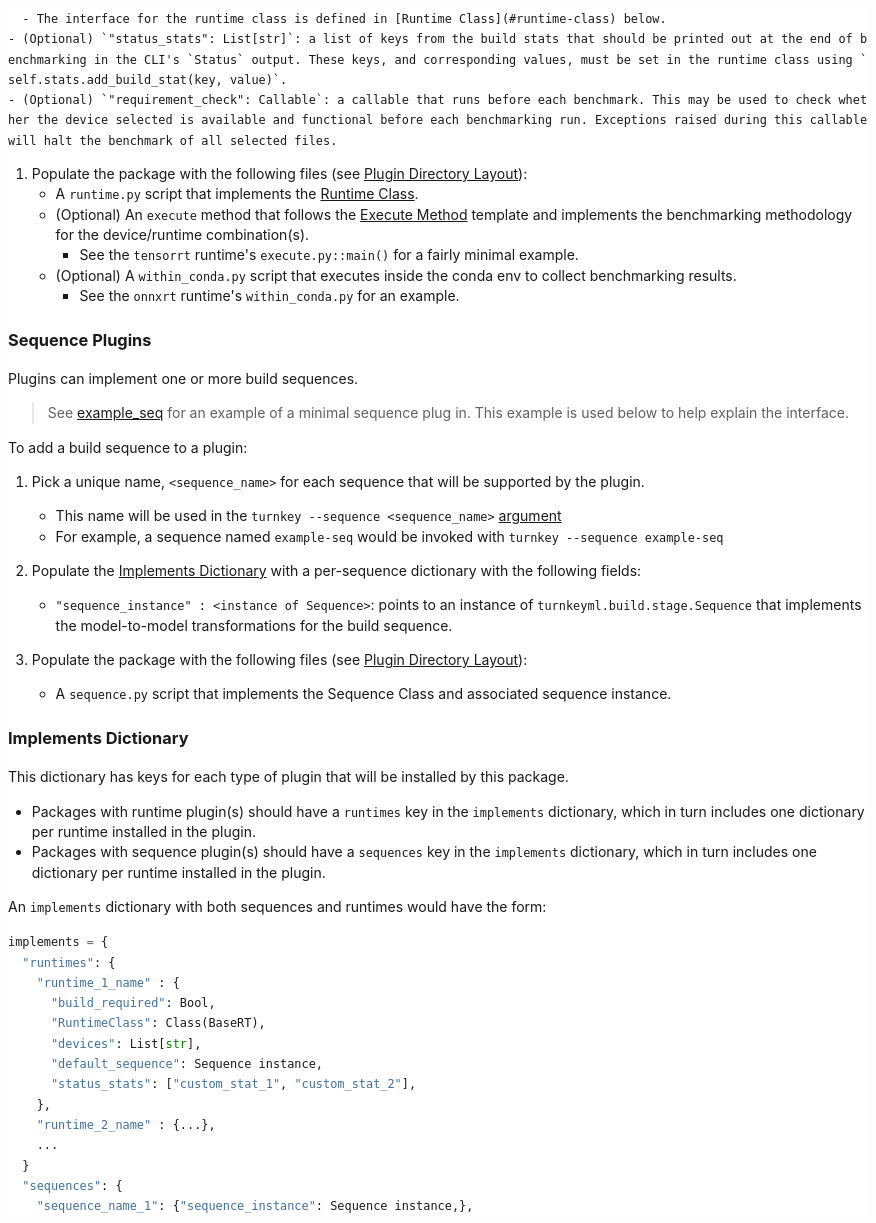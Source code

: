       - The interface for the runtime class is defined in [Runtime Class](#runtime-class) below.
    - (Optional) `"status_stats": List[str]`: a list of keys from the build stats that should be printed out at the end of benchmarking in the CLI's `Status` output. These keys, and corresponding values, must be set in the runtime class using `self.stats.add_build_stat(key, value)`.
    - (Optional) `"requirement_check": Callable`: a callable that runs before each benchmark. This may be used to check whether the device selected is available and functional before each benchmarking run. Exceptions raised during this callable will halt the benchmark of all selected files.

1. Populate the package with the following files (see [Plugin Directory Layout](#plugin-directory-layout)):
    - A `runtime.py` script that implements the [Runtime Class](#runtime-class).
    - (Optional) An `execute` method that follows the [Execute Method](#execute-method) template and implements the benchmarking methodology for the device/runtime combination(s).
      - See the `tensorrt` runtime's `execute.py::main()` for a fairly minimal example.
    - (Optional) A `within_conda.py` script that executes inside the conda env to collect benchmarking results.
      - See the `onnxrt` runtime's `within_conda.py` for an example.

### Sequence Plugins

Plugins can implement one or more build sequences. 

> See [example_seq](https://github.com/aig-bench/onnxmodelzoo/tree/main/toolchain/examples/cli/plugins/example_seq) for an example of a minimal sequence plug in. This example is used below to help explain the interface.

To add a build sequence to a plugin:

1. Pick a unique name, `<sequence_name>` for each sequence that will be supported by the plugin.
    - This name will be used in the `turnkey --sequence <sequence_name>` [argument](https://github.com/aig-bench/onnxmodelzoo/blob/main/toolchain/docs/tools_user_guide.md#sequence)
    - For example, a sequence named `example-seq` would be invoked with `turnkey --sequence example-seq`

1. Populate the [Implements Dictionary](#implements-dictionary) with a per-sequence dictionary with the following fields:
    - `"sequence_instance" : <instance of Sequence>`: points to an instance of `turnkeyml.build.stage.Sequence` that implements the model-to-model transformations for the build sequence. 

1. Populate the package with the following files (see [Plugin Directory Layout](#plugin-directory-layout)):
    - A `sequence.py` script that implements the Sequence Class and associated sequence instance.

### Implements Dictionary

This dictionary has keys for each type of plugin that will be installed by this package. 
- Packages with runtime plugin(s) should have a `runtimes` key in the `implements` dictionary, which in turn includes one dictionary per runtime installed in the plugin.
- Packages with sequence plugin(s) should have a `sequences` key in the `implements` dictionary, which in turn includes one dictionary per runtime installed in the plugin.

An `implements` dictionary with both sequences and runtimes would have the form:

```python
implements = {
  "runtimes": {
    "runtime_1_name" : {
      "build_required": Bool,
      "RuntimeClass": Class(BaseRT),
      "devices": List[str],
      "default_sequence": Sequence instance,
      "status_stats": ["custom_stat_1", "custom_stat_2"],
    },
    "runtime_2_name" : {...},
    ...
  }
  "sequences": {
    "sequence_name_1": {"sequence_instance": Sequence instance,},
```